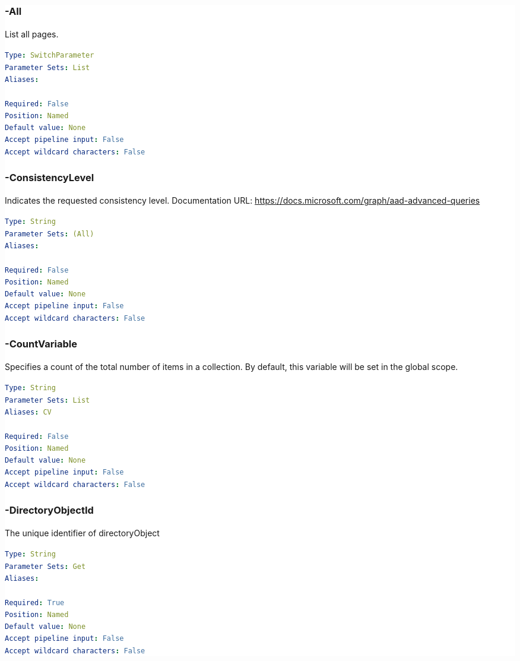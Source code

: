 ### -All
List all pages.

```yaml
Type: SwitchParameter
Parameter Sets: List
Aliases:

Required: False
Position: Named
Default value: None
Accept pipeline input: False
Accept wildcard characters: False
```

### -ConsistencyLevel
Indicates the requested consistency level.
Documentation URL: https://docs.microsoft.com/graph/aad-advanced-queries

```yaml
Type: String
Parameter Sets: (All)
Aliases:

Required: False
Position: Named
Default value: None
Accept pipeline input: False
Accept wildcard characters: False
```

### -CountVariable
Specifies a count of the total number of items in a collection.
By default, this variable will be set in the global scope.

```yaml
Type: String
Parameter Sets: List
Aliases: CV

Required: False
Position: Named
Default value: None
Accept pipeline input: False
Accept wildcard characters: False
```

### -DirectoryObjectId
The unique identifier of directoryObject

```yaml
Type: String
Parameter Sets: Get
Aliases:

Required: True
Position: Named
Default value: None
Accept pipeline input: False
Accept wildcard characters: False
```
